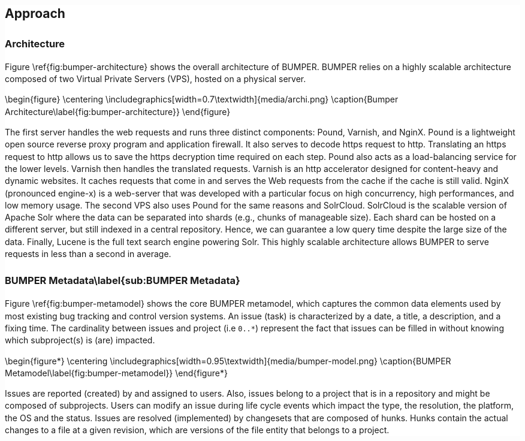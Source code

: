 ## Approach

### Architecture

Figure \ref{fig:bumper-architecture} shows the overall architecture of BUMPER.
BUMPER relies on a highly scalable architecture composed of two Virtual Private Servers (VPS), hosted on a physical server.

\begin{figure}
  \centering
  \includegraphics[width=0.7\textwidth]{media/archi.png}
  \caption{Bumper Architecture\label{fig:bumper-architecture}}
\end{figure}

The first server handles the web requests and runs three distinct components: Pound, Varnish, and NginX. Pound is a lightweight open source reverse proxy program and application firewall.
It also serves to decode https request to http. Translating an https request to http allows us to save the https decryption time required on each step. Pound also acts as a load-balancing service for the lower levels.
Varnish then handles the translated requests. Varnish is an http accelerator designed for content-heavy and dynamic websites.
It caches requests that come in and serves the Web requests from the cache if the cache is still valid.
NginX (pronounced engine-x) is a web-server that was developed with a particular focus on high concurrency, high performances, and low memory usage.
The second VPS also uses Pound for the same reasons and SolrCloud. SolrCloud is the scalable version of Apache Solr where the data can be separated into shards (e.g., chunks of manageable size).
Each shard can be hosted on a different server, but still indexed in a central repository.
Hence, we can guarantee a low query time despite the large size of the data.
Finally, Lucene is the full text search engine powering Solr.
This highly scalable architecture allows BUMPER to serve requests in less than a second in average.

### BUMPER Metadata\label{sub:BUMPER Metadata}

Figure \ref{fig:bumper-metamodel}  shows the core BUMPER metamodel, which captures the common data elements used by most existing bug tracking and control version systems. An issue (task) is characterized by a date, a title, a description, and a fixing time. The cardinality between issues and project (i.e `0..*`) represent the fact that issues can be filled in without knowing which subproject(s) is (are) impacted.

\begin{figure*}
  \centering
  \includegraphics[width=0.95\textwidth]{media/bumper-model.png}
  \caption{BUMPER Metamodel\label{fig:bumper-metamodel}}
\end{figure*}

Issues are reported (created) by and assigned to users.
Also, issues belong to a project that is in a repository and might be composed of subprojects.
Users can modify an issue during life cycle events which impact the type, the resolution, the platform, the OS and the status.
Issues are resolved (implemented) by changesets that are composed of hunks.
Hunks contain the actual changes to a file at a given revision,
which are versions of the file entity that belongs to a project.
